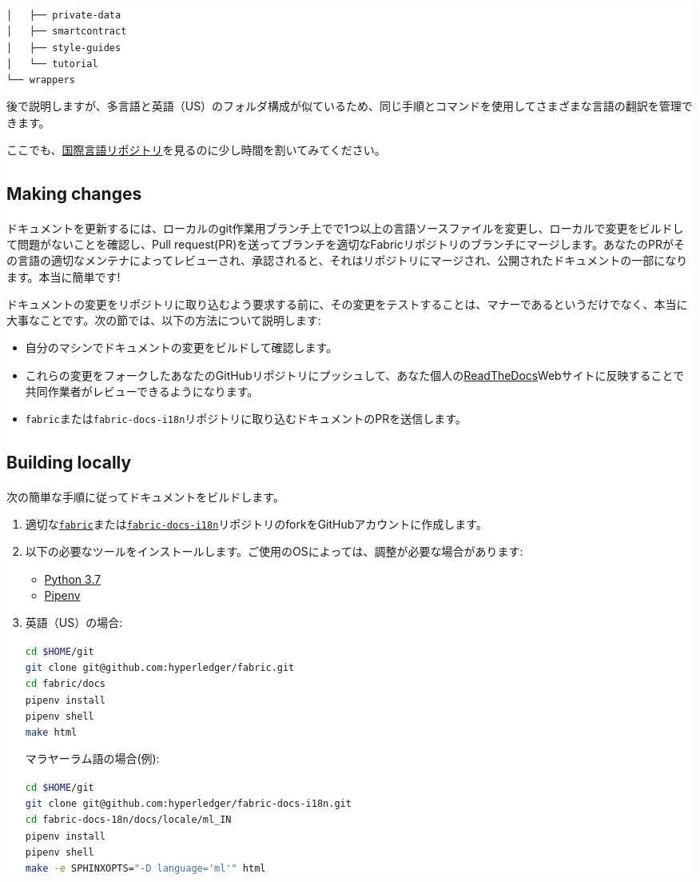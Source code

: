 ```bash
│   ├── private-data
│   ├── smartcontract
│   ├── style-guides
│   └── tutorial
└── wrappers
```

後で説明しますが、多言語と英語（US）のフォルダ構成が似ているため、同じ手順とコマンドを使用してさまざまな言語の翻訳を管理できます。

ここでも、[国際言語リポジトリ](https://github.com/hyperledger/fabric-docs-i18n)を見るのに少し時間を割いてみてください。

## Making changes

ドキュメントを更新するには、ローカルのgit作業用ブランチ上でで1つ以上の言語ソースファイルを変更し、ローカルで変更をビルドして問題がないことを確認し、Pull request(PR)を送ってブランチを適切なFabricリポジトリのブランチにマージします。あなたのPRがその言語の適切なメンテナによってレビューされ、承認されると、それはリポジトリにマージされ、公開されたドキュメントの一部になります。本当に簡単です!

ドキュメントの変更をリポジトリに取り込むよう要求する前に、その変更をテストすることは、マナーであるというだけでなく、本当に大事なことです。次の節では、以下の方法について説明します:

* 自分のマシンでドキュメントの変更をビルドして確認します。

* これらの変更をフォークしたあなたのGitHubリポジトリにプッシュして、あなた個人の[ReadTheDocs](https://readthedocs.org/)Webサイトに反映することで共同作業者がレビューできるようになります。

* `fabric`または`fabric-docs-i18n`リポジトリに取り込むドキュメントのPRを送信します。

## Building locally

次の簡単な手順に従ってドキュメントをビルドします。

1. 適切な[`fabric`](https://github.com/hyperledger/fabric)または[`fabric-docs-i18n`](https://github.com/hyperledger/fabric-docs-i18n)リポジトリのforkをGitHubアカウントに作成します。

2. 以下の必要なツールをインストールします。ご使用のOSによっては、調整が必要な場合があります:

   * [Python 3.7](https://wiki.python.org/moin/BeginnersGuide/Download)
   * [Pipenv](https://docs.pipenv.org/en/latest/#install-pipenv-today)

3. 英語（US）の場合:
   ```bash
   cd $HOME/git
   git clone git@github.com:hyperledger/fabric.git
   cd fabric/docs
   pipenv install
   pipenv shell
   make html
   ```

   マラヤーラム語の場合(例):
   ```bash
   cd $HOME/git
   git clone git@github.com:hyperledger/fabric-docs-i18n.git
   cd fabric-docs-18n/docs/locale/ml_IN
   pipenv install
   pipenv shell
   make -e SPHINXOPTS="-D language='ml'" html
   ```
